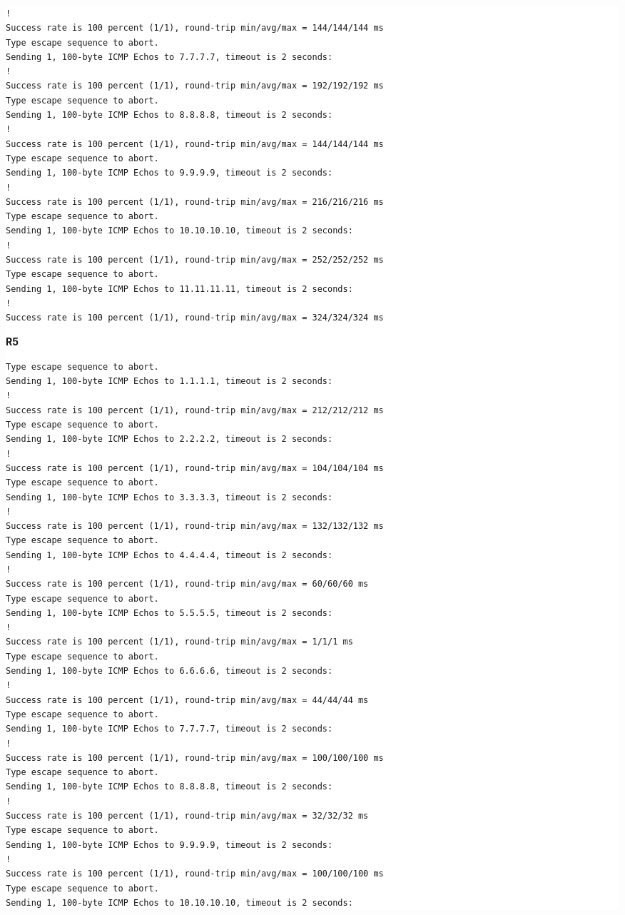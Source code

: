 ```
!
Success rate is 100 percent (1/1), round-trip min/avg/max = 144/144/144 ms
Type escape sequence to abort.
Sending 1, 100-byte ICMP Echos to 7.7.7.7, timeout is 2 seconds:
!
Success rate is 100 percent (1/1), round-trip min/avg/max = 192/192/192 ms
Type escape sequence to abort.
Sending 1, 100-byte ICMP Echos to 8.8.8.8, timeout is 2 seconds:
!
Success rate is 100 percent (1/1), round-trip min/avg/max = 144/144/144 ms
Type escape sequence to abort.
Sending 1, 100-byte ICMP Echos to 9.9.9.9, timeout is 2 seconds:
!
Success rate is 100 percent (1/1), round-trip min/avg/max = 216/216/216 ms
Type escape sequence to abort.
Sending 1, 100-byte ICMP Echos to 10.10.10.10, timeout is 2 seconds:
!
Success rate is 100 percent (1/1), round-trip min/avg/max = 252/252/252 ms
Type escape sequence to abort.
Sending 1, 100-byte ICMP Echos to 11.11.11.11, timeout is 2 seconds:
!
Success rate is 100 percent (1/1), round-trip min/avg/max = 324/324/324 ms
```
**R5**
```
Type escape sequence to abort.
Sending 1, 100-byte ICMP Echos to 1.1.1.1, timeout is 2 seconds:
!
Success rate is 100 percent (1/1), round-trip min/avg/max = 212/212/212 ms
Type escape sequence to abort.
Sending 1, 100-byte ICMP Echos to 2.2.2.2, timeout is 2 seconds:
!
Success rate is 100 percent (1/1), round-trip min/avg/max = 104/104/104 ms
Type escape sequence to abort.
Sending 1, 100-byte ICMP Echos to 3.3.3.3, timeout is 2 seconds:
!
Success rate is 100 percent (1/1), round-trip min/avg/max = 132/132/132 ms
Type escape sequence to abort.
Sending 1, 100-byte ICMP Echos to 4.4.4.4, timeout is 2 seconds:
!
Success rate is 100 percent (1/1), round-trip min/avg/max = 60/60/60 ms
Type escape sequence to abort.
Sending 1, 100-byte ICMP Echos to 5.5.5.5, timeout is 2 seconds:
!
Success rate is 100 percent (1/1), round-trip min/avg/max = 1/1/1 ms
Type escape sequence to abort.
Sending 1, 100-byte ICMP Echos to 6.6.6.6, timeout is 2 seconds:
!
Success rate is 100 percent (1/1), round-trip min/avg/max = 44/44/44 ms
Type escape sequence to abort.
Sending 1, 100-byte ICMP Echos to 7.7.7.7, timeout is 2 seconds:
!
Success rate is 100 percent (1/1), round-trip min/avg/max = 100/100/100 ms
Type escape sequence to abort.
Sending 1, 100-byte ICMP Echos to 8.8.8.8, timeout is 2 seconds:
!
Success rate is 100 percent (1/1), round-trip min/avg/max = 32/32/32 ms
Type escape sequence to abort.
Sending 1, 100-byte ICMP Echos to 9.9.9.9, timeout is 2 seconds:
!
Success rate is 100 percent (1/1), round-trip min/avg/max = 100/100/100 ms
Type escape sequence to abort.
Sending 1, 100-byte ICMP Echos to 10.10.10.10, timeout is 2 seconds:
```